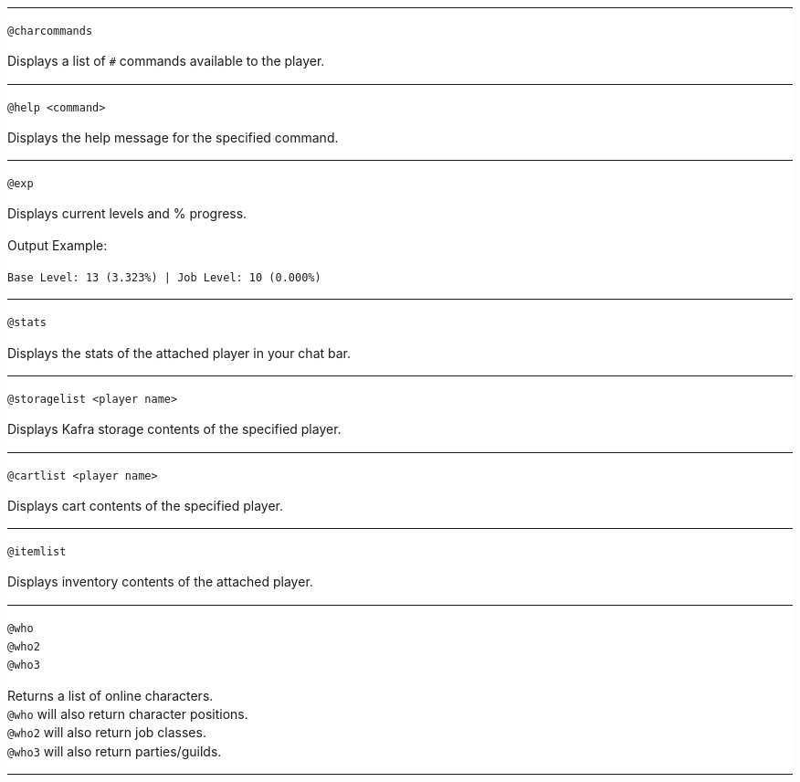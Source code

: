 ---------------------------------------

`@charcommands`

Displays a list of `#` commands available to the player.

---------------------------------------

`@help <command>`

Displays the help message for the specified command.

---------------------------------------

`@exp`

Displays current levels and % progress.

Output Example:
```
Base Level: 13 (3.323%) | Job Level: 10 (0.000%)
```
---------------------------------------

`@stats`

Displays the stats of the attached player in your chat bar.

---------------------------------------

`@storagelist <player name>`

Displays Kafra storage contents of the specified player.

---------------------------------------

`@cartlist <player name>`

Displays cart contents of the specified player.

---------------------------------------

`@itemlist`

Displays inventory contents of the attached player.

---------------------------------------

```
@who
@who2
@who3
```

Returns a list of online characters. <br/>
`@who` will also return character positions. <br/>
`@who2` will also return job classes. <br/>
`@who3` will also return parties/guilds.

---------------------------------------
